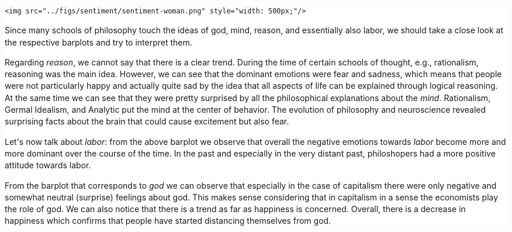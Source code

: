     <img src="../figs/sentiment/sentiment-woman.png" style="width: 500px;"/>
</p>

Since many schools of philosophy touch the ideas of god, mind, reason, and essentially also labor, we should take a close look at the respective barplots and try to interpret them.  

Regarding *reason*, we cannot say that there is a clear trend. During the time of certain schools of thought, e.g., rationalism, reasoning was the main idea. However, we can see that the dominant emotions were fear and sadness, which means that people were not particularly happy and actually quite sad by the idea that all aspects of life can be explained through logical reasoning. At the same time we can see that they were pretty surprised by all the philosophical explanations about the *mind*. Rationalism, Germal Idealism, and Analytic put the mind at the center of behavior. The evolution of philosophy and neuroscience revealed surprising facts about the brain that could cause excitement but also fear.

Let's now talk about *labor*: from the above barplot we observe that overall the negative emotions towards *labor* become more and more dominant over the course of the time. In the past and especially in the very distant past, philoshopers had a more positive attitude towards labor. 

From the barplot that corresponds to *god* we can observe that especially in the case of capitalism there were only negative and somewhat neutral (surprise) feelings about god. This makes sense considering that in capitalism in a sense the economists play the role of god. We can also notice that there is a trend as far as happiness is concerned. Overall, there is a decrease in happiness which confirms that people have started distancing themselves from god.
